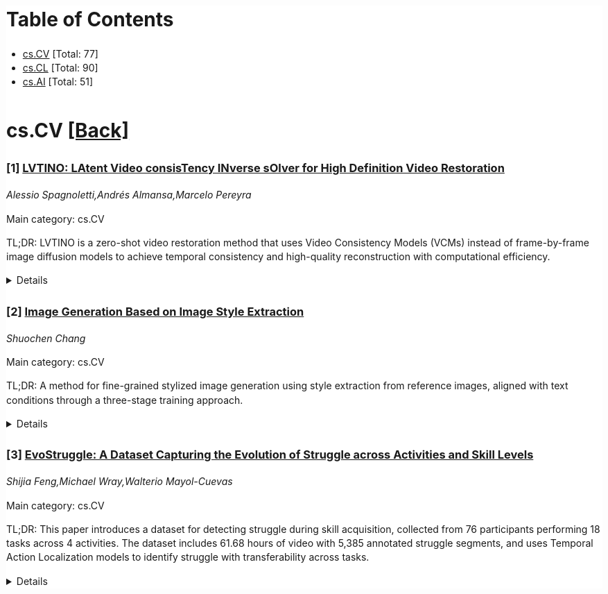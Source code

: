 <div id=toc></div>

# Table of Contents

- [cs.CV](#cs.CV) [Total: 77]
- [cs.CL](#cs.CL) [Total: 90]
- [cs.AI](#cs.AI) [Total: 51]


<div id='cs.CV'></div>

# cs.CV [[Back]](#toc)

### [1] [LVTINO: LAtent Video consisTency INverse sOlver for High Definition Video Restoration](https://arxiv.org/abs/2510.01339)
*Alessio Spagnoletti,Andrés Almansa,Marcelo Pereyra*

Main category: cs.CV

TL;DR: LVTINO is a zero-shot video restoration method that uses Video Consistency Models (VCMs) instead of frame-by-frame image diffusion models to achieve temporal consistency and high-quality reconstruction with computational efficiency.


<details><summary>Details</summary></details>


### [2] [Image Generation Based on Image Style Extraction](https://arxiv.org/abs/2510.01347)
*Shuochen Chang*

Main category: cs.CV

TL;DR: A method for fine-grained stylized image generation using style extraction from reference images, aligned with text conditions through a three-stage training approach.


<details><summary>Details</summary></details>


### [3] [EvoStruggle: A Dataset Capturing the Evolution of Struggle across Activities and Skill Levels](https://arxiv.org/abs/2510.01362)
*Shijia Feng,Michael Wray,Walterio Mayol-Cuevas*

Main category: cs.CV

TL;DR: This paper introduces a dataset for detecting struggle during skill acquisition, collected from 76 participants performing 18 tasks across 4 activities. The dataset includes 61.68 hours of video with 5,385 annotated struggle segments, and uses Temporal Action Localization models to identify struggle with transferability across tasks.


<details><summary>Details</summary></details>
